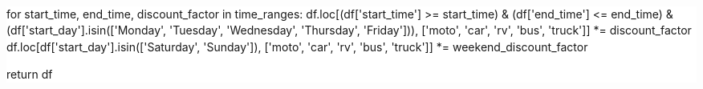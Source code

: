 for start_time, end_time, discount_factor in time_ranges:
    df.loc[(df['start_time'] >= start_time) & (df['end_time'] <= end_time) & 
           (df['start_day'].isin(['Monday', 'Tuesday', 'Wednesday', 'Thursday', 'Friday'])), 
           ['moto', 'car', 'rv', 'bus', 'truck']] *= discount_factor
df.loc[df['start_day'].isin(['Saturday', 'Sunday']), 
       ['moto', 'car', 'rv', 'bus', 'truck']] *= weekend_discount_factor

return df
